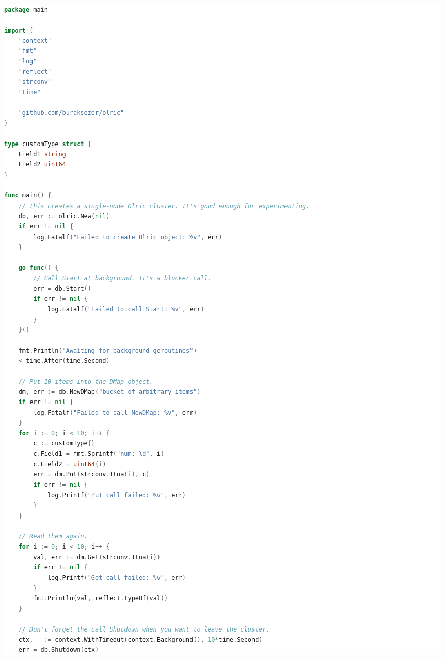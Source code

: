 ```go
package main

import (
	"context"
	"fmt"
	"log"
	"reflect"
	"strconv"
	"time"

	"github.com/buraksezer/olric"
)

type customType struct {
	Field1 string
	Field2 uint64
}

func main() {
	// This creates a single-node Olric cluster. It's good enough for experimenting.
	db, err := olric.New(nil)
	if err != nil {
		log.Fatalf("Failed to create Olric object: %v", err)
	}

	go func() {
		// Call Start at background. It's a blocker call.
		err = db.Start()
		if err != nil {
			log.Fatalf("Failed to call Start: %v", err)
		}
	}()

	fmt.Println("Awaiting for background goroutines")
	<-time.After(time.Second)

	// Put 10 items into the DMap object.
	dm, err := db.NewDMap("bucket-of-arbitrary-items")
	if err != nil {
		log.Fatalf("Failed to call NewDMap: %v", err)
	}
	for i := 0; i < 10; i++ {
		c := customType{}
		c.Field1 = fmt.Sprintf("num: %d", i)
		c.Field2 = uint64(i)
		err = dm.Put(strconv.Itoa(i), c)
		if err != nil {
			log.Printf("Put call failed: %v", err)
		}
	}

	// Read them again.
	for i := 0; i < 10; i++ {
		val, err := dm.Get(strconv.Itoa(i))
		if err != nil {
			log.Printf("Get call failed: %v", err)
		}
		fmt.Println(val, reflect.TypeOf(val))
	}

	// Don't forget the call Shutdown when you want to leave the cluster.
	ctx, _ := context.WithTimeout(context.Background(), 10*time.Second)
	err = db.Shutdown(ctx)
```